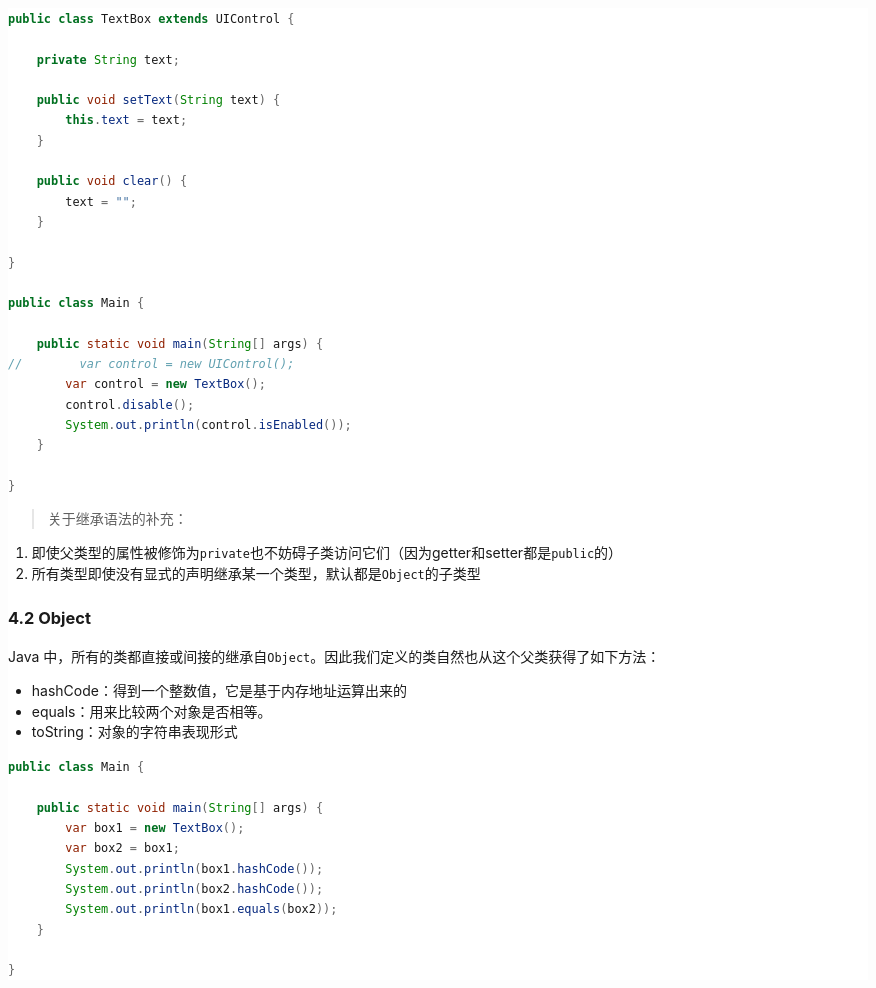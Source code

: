 ```java
public class TextBox extends UIControl {

    private String text;

    public void setText(String text) {
        this.text = text;
    }

    public void clear() {
        text = "";
    }

}

public class Main {

    public static void main(String[] args) {
//        var control = new UIControl();
        var control = new TextBox();
        control.disable();
        System.out.println(control.isEnabled());
    }

}
```

> 关于继承语法的补充：

1. 即使父类型的属性被修饰为`private`也不妨碍子类访问它们（因为getter和setter都是`public`的）
2. 所有类型即使没有显式的声明继承某一个类型，默认都是`Object`的子类型

### 4.2 Object

Java 中，所有的类都直接或间接的继承自`Object`。因此我们定义的类自然也从这个父类获得了如下方法：

- hashCode：得到一个整数值，它是基于内存地址运算出来的
- equals：用来比较两个对象是否相等。
- toString：对象的字符串表现形式

```java
public class Main {

    public static void main(String[] args) {
        var box1 = new TextBox();
        var box2 = box1;
        System.out.println(box1.hashCode());
        System.out.println(box2.hashCode());
        System.out.println(box1.equals(box2));
    }

}
```
